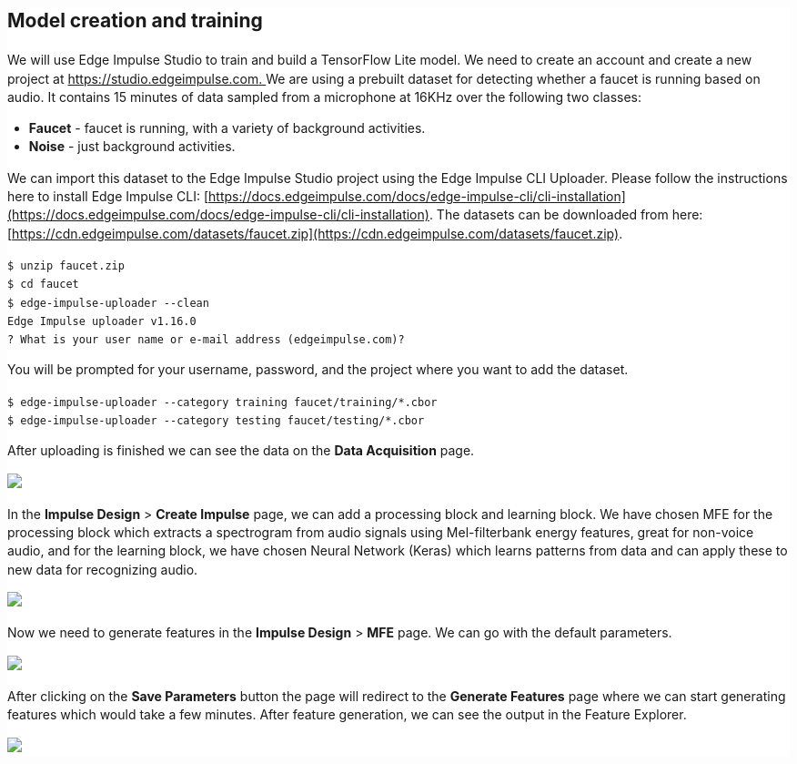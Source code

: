 ## Model creation and training

We will use Edge Impulse Studio to train and build a TensorFlow Lite model. We need to create an account and create a new project at [https://studio.edgeimpulse.com. ](https://studio.edgeimpulse.com/)We are using a prebuilt dataset for detecting whether a faucet is running based on audio. It contains 15 minutes of data sampled from a microphone at 16KHz over the following two classes:

* **Faucet** - faucet is running, with a variety of background activities.
* **Noise** - just background activities.

We can import this dataset to the Edge Impulse Studio project using the Edge Impulse CLI Uploader. Please follow the instructions here to install Edge Impulse CLI: [https://docs.edgeimpulse.com/docs/edge-impulse-cli/cli-installation](https://docs.edgeimpulse.com/docs/edge-impulse-cli/cli-installation). The datasets can be downloaded from here: [https://cdn.edgeimpulse.com/datasets/faucet.zip](https://cdn.edgeimpulse.com/datasets/faucet.zip).

```
$ unzip faucet.zip
$ cd faucet
$ edge-impulse-uploader --clean
Edge Impulse uploader v1.16.0
? What is your user name or e-mail address (edgeimpulse.com)?
```

You will be prompted for your username, password, and the project where you want to add the dataset.

```
$ edge-impulse-uploader --category training faucet/training/*.cbor
$ edge-impulse-uploader --category testing faucet/testing/*.cbor
```

After uploading is finished we can see the data on the **Data Acquisition** page.

![](../.gitbook/assets/running-faucet-detection/data\_aqn.jpg)

In the **Impulse Design** > **Create Impulse** page, we can add a processing block and learning block. We have chosen MFE for the processing block which extracts a spectrogram from audio signals using Mel-filterbank energy features, great for non-voice audio, and for the learning block, we have chosen Neural Network (Keras) which learns patterns from data and can apply these to new data for recognizing audio.

![](../.gitbook/assets/running-faucet-detection/impulse\_design.jpg)

Now we need to generate features in the **Impulse Design** > **MFE** page. We can go with the default parameters.

![](../.gitbook/assets/running-faucet-detection/features\_parameters.jpg)

After clicking on the **Save Parameters** button the page will redirect to the **Generate Features** page where we can start generating features which would take a few minutes. After feature generation, we can see the output in the Feature Explorer.

![](../.gitbook/assets/running-faucet-detection/feature\_explorer.jpg)
